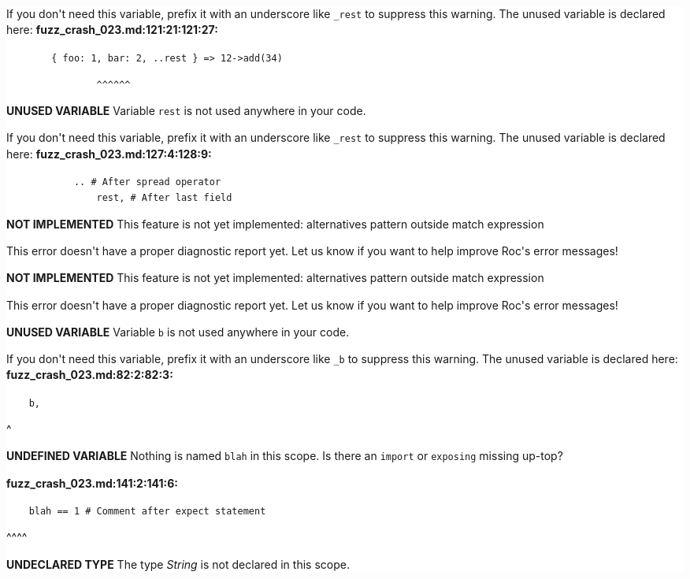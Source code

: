If you don't need this variable, prefix it with an underscore like `_rest` to suppress this warning.
The unused variable is declared here:
**fuzz_crash_023.md:121:21:121:27:**
```roc
		{ foo: 1, bar: 2, ..rest } => 12->add(34)
```
                    ^^^^^^


**UNUSED VARIABLE**
Variable `rest` is not used anywhere in your code.

If you don't need this variable, prefix it with an underscore like `_rest` to suppress this warning.
The unused variable is declared here:
**fuzz_crash_023.md:127:4:128:9:**
```roc
			.. # After spread operator
				rest, # After last field
```


**NOT IMPLEMENTED**
This feature is not yet implemented: alternatives pattern outside match expression

This error doesn't have a proper diagnostic report yet. Let us know if you want to help improve Roc's error messages!

**NOT IMPLEMENTED**
This feature is not yet implemented: alternatives pattern outside match expression

This error doesn't have a proper diagnostic report yet. Let us know if you want to help improve Roc's error messages!

**UNUSED VARIABLE**
Variable `b` is not used anywhere in your code.

If you don't need this variable, prefix it with an underscore like `_b` to suppress this warning.
The unused variable is declared here:
**fuzz_crash_023.md:82:2:82:3:**
```roc
	b,
```
 ^


**UNDEFINED VARIABLE**
Nothing is named `blah` in this scope.
Is there an `import` or `exposing` missing up-top?

**fuzz_crash_023.md:141:2:141:6:**
```roc
	blah == 1 # Comment after expect statement
```
 ^^^^


**UNDECLARED TYPE**
The type _String_ is not declared in this scope.
